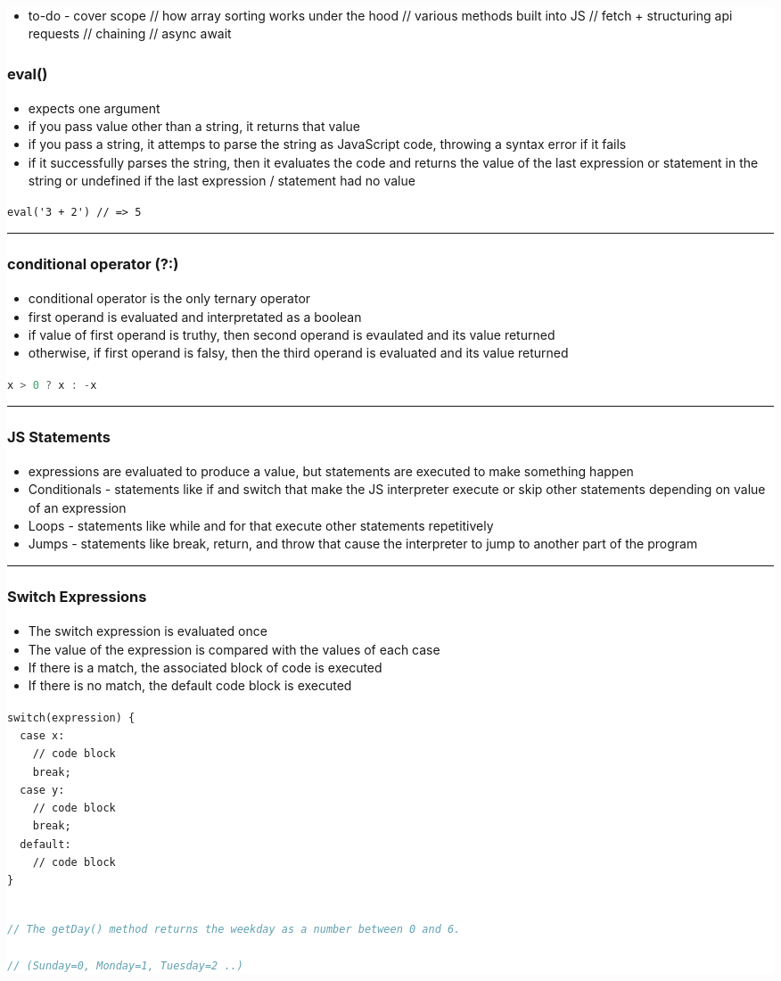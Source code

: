 - to-do - cover scope
// how array sorting works under the hood
// various methods built into JS
// fetch + structuring api requests
// chaining
// async await 

### **eval()**
- expects one argument 
- if you pass value other than a  string, it returns that value
- if you pass a string, it attemps to parse the  string as JavaScript code, throwing a syntax error if it fails
- if it successfully parses the string, then it evaluates the code and returns the value of the  last expression or  statement in the string or undefined if the last expression / statement had no value

```
eval('3 + 2') // => 5
```
<hr>

### **conditional operator (?:)**
- conditional operator is the only ternary operator 
- first operand is evaluated and interpretated as a boolean
- if value of first operand is truthy, then second operand is evaulated and its value returned
- otherwise, if first operand is falsy, then the  third operand is evaluated and its value returned
```js
x > 0 ? x : -x
```
<hr>

### **JS Statements**
- expressions are evaluated to produce a value, but statements are executed to make something happen
- Conditionals - statements like if and switch that make the JS interpreter execute or skip other  statements depending on value of  an expression
- Loops - statements like while and for that execute other statements repetitively
- Jumps -  statements like break, return, and throw that cause the interpreter  to jump to another part of the program

<hr>

### **Switch Expressions**
- The switch expression is evaluated once
- The value of the expression is compared with the values of each case
- If there is a match, the associated block of code is executed
- If there is no match, the default code block is executed

```
switch(expression) {
  case x:
    // code block
    break;
  case y:
    // code block
    break;
  default:
    // code block
}
```
```js

// The getDay() method returns the weekday as a number between 0 and 6.

// (Sunday=0, Monday=1, Tuesday=2 ..)
```